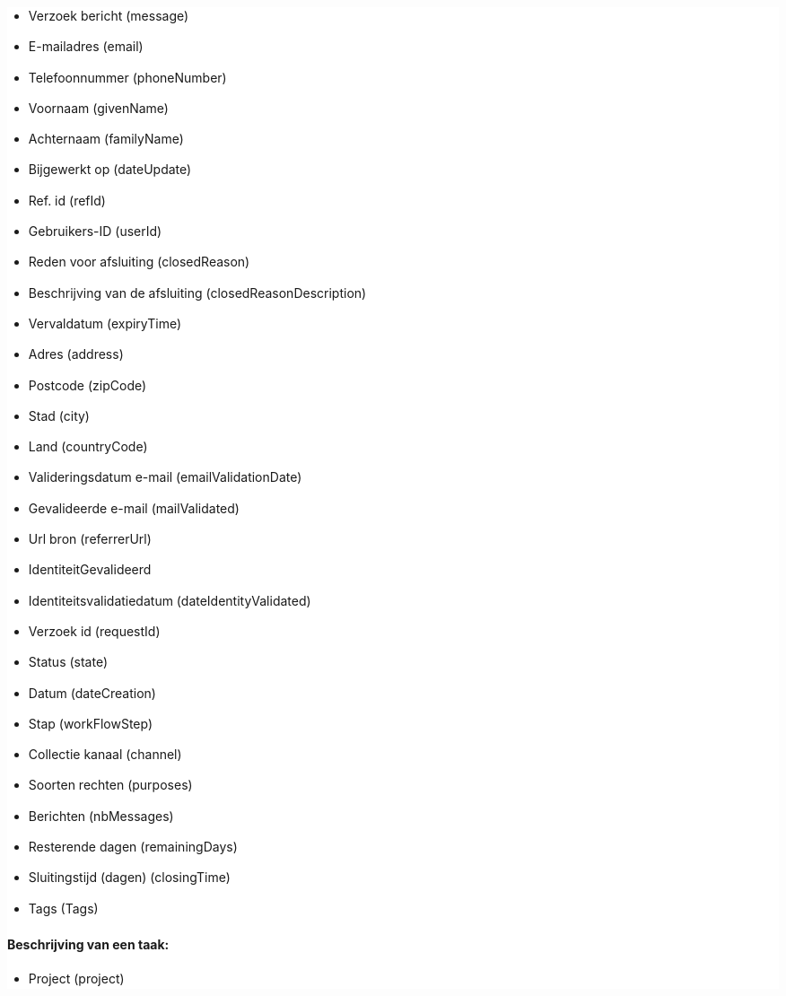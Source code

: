 - Verzoek bericht (message)

- E-mailadres (email)

- Telefoonnummer (phoneNumber)

- Voornaam (givenName)

- Achternaam (familyName)

- Bijgewerkt op (dateUpdate)

- Ref. id (refId)

- Gebruikers-ID (userId)

- Reden voor afsluiting (closedReason)

- Beschrijving van de afsluiting (closedReasonDescription)

- Vervaldatum (expiryTime)

- Adres (address)

- Postcode (zipCode)

- Stad (city)

- Land (countryCode)

- Valideringsdatum e-mail (emailValidationDate)

- Gevalideerde e-mail (mailValidated)

- Url bron (referrerUrl)

- IdentiteitGevalideerd

- Identiteitsvalidatiedatum (dateIdentityValidated)

- Verzoek id (requestId)

- Status (state)

- Datum (dateCreation)

- Stap (workFlowStep)

- Collectie kanaal (channel)

- Soorten rechten (purposes)

- Berichten (nbMessages)

- Resterende dagen (remainingDays)

- Sluitingstijd (dagen) (closingTime)

- Tags (Tags)



#### Beschrijving van een taak:&#x20;

- Project (project)

